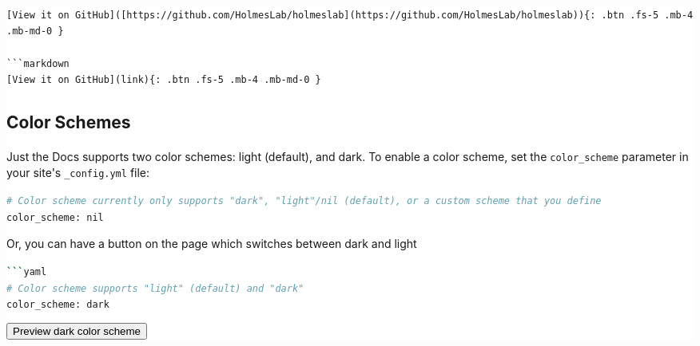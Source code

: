 ```
[View it on GitHub]([https://github.com/HolmesLab/holmeslab](https://github.com/HolmesLab/holmeslab)){: .btn .fs-5 .mb-4 .mb-md-0 }

```markdown
[View it on GitHub](link){: .btn .fs-5 .mb-4 .mb-md-0 }

```

## Color Schemes

Just the Docs supports two color schemes: light (default), and dark.
To enable a color scheme, set the `color_scheme` parameter in your site's `_config.yml` file:

```bash
# Color scheme currently only supports "dark", "light"/nil (default), or a custom scheme that you define
color_scheme: nil
```

Or, you can have a button on the page which switches between dark and light

```bash
```yaml
# Color scheme supports "light" (default) and "dark"
color_scheme: dark
```

<button class="btn js-toggle-dark-mode">Preview dark color scheme</button>

<script>
const toggleDarkMode = document.querySelector('.js-toggle-dark-mode');

jtd.addEvent(toggleDarkMode, 'click', function(){
  if (jtd.getTheme() === 'dark') {
    jtd.setTheme('light');
    toggleDarkMode.textContent = 'Light';
  } else {
    jtd.setTheme('dark');
    toggleDarkMode.textContent = 'Dark';
  }
});
</script>
```